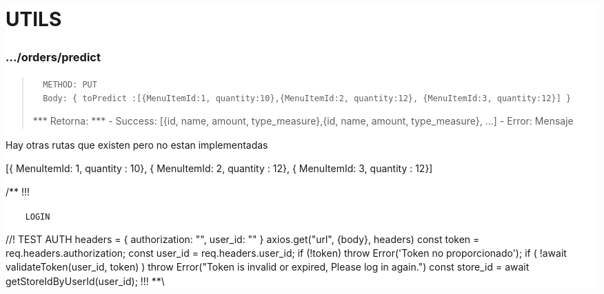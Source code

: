 # UTILS

### .../orders/predict
>       METHOD: PUT
>       Body: { toPredict :[{MenuItemId:1, quantity:10},{MenuItemId:2, quantity:12}, {MenuItemId:3, quantity:12}] }
>   *** Retorna: ***
>       - Success: [{id, name, amount, type_measure},{id, name, amount, type_measure}, ...]
>       - Error: Mensaje


Hay otras rutas que existen pero no estan implementadas

[{ MenuItemId: 1, quantity : 10}, { MenuItemId: 2, quantity : 12}, { MenuItemId: 3, quantity : 12}]



/** !!! 

        LOGIN
//! TEST AUTH
        headers = {
            authorization: "",
            user_id: ""
        }
        axios.get("url", {body}, headers)
        const token = req.headers.authorization;
        const user_id = req.headers.user_id;
        if (!token)  throw Error('Token no proporcionado');
        if ( !await validateToken(user_id, token) ) throw Error("Token is invalid or expired, Please log in again.")
        const store_id = await getStoreIdByUserId(user_id);
        !!! **\
